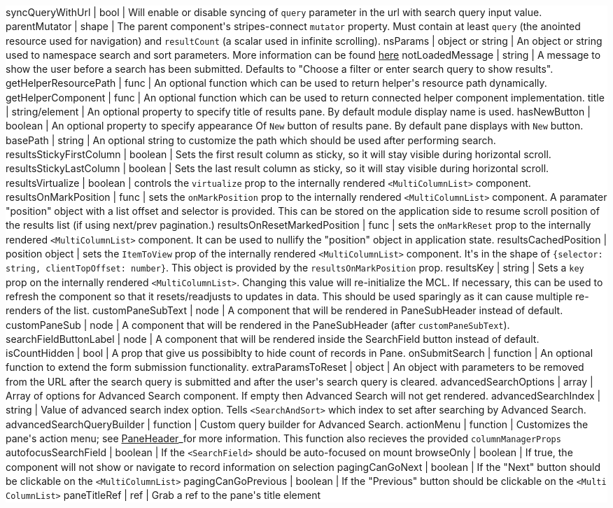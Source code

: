 syncQueryWithUrl | bool | Will enable or disable syncing of `query` parameter in the url with search query input value.
parentMutator | shape | The parent component's stripes-connect `mutator` property. Must contain at least `query` (the anointed resource used for navigation) and `resultCount` (a scalar used in infinite scrolling).
nsParams | object or string | An object or string used to namespace search and sort parameters. More information can be found [here](https://github.com/folio-org/stripes-components/blob/master/util/parameterizing-makeQueryFunction.md)
notLoadedMessage | string | A message to show the user before a search has been submitted. Defaults to "Choose a filter or enter search query to show results".
getHelperResourcePath | func | An optional function which can be used to return helper's resource path dynamically.
getHelperComponent | func | An optional function which can be used to return connected helper component implementation.
title | string/element | An optional property to specify title of results pane. By default module display name is used.
hasNewButton | boolean | An optional property to specify appearance Of `New` button of results pane. By default pane displays with `New` button.
basePath | string | An optional string to customize the path which should be used after performing search.
resultsStickyFirstColumn | boolean | Sets the first result column as sticky, so it will stay visible during horizontal scroll.
resultsStickyLastColumn | boolean | Sets the last result column as sticky, so it will stay visible during horizontal scroll.
resultsVirtualize | boolean | controls the `virtualize` prop to the internally rendered `<MultiColumnList>` component.
resultsOnMarkPosition | func | sets the `onMarkPosition` prop to the internally rendered `<MultiColumnList>` component. A paramater "position" object with a list offset and selector is provided. This can be stored on the application side to resume scroll position of the results list (if using next/prev pagination.)
resultsOnResetMarkedPosition | func | sets the `onMarkReset` prop to the internally rendered `<MultiColumnList>` component. It can be used to nullify the "position" object in application state.
resultsCachedPosition | position object |  sets the `ItemToView` prop of the internally rendered `<MultiColumnList>` component. It's in the shape of `{selector: string, clientTopOffset: number}`. This object is provided by the `resultsOnMarkPosition` prop.
resultsKey | string | Sets a `key` prop on the internally rendered `<MultiColumnList>`. Changing this value will re-initialize the MCL. If necessary, this can be used to refresh the component so that it resets/readjusts to updates in data. This should be used sparingly as it can cause multiple re-renders of the list.
customPaneSubText | node | A component that will be rendered in PaneSubHeader instead of default.
customPaneSub | node | A component that will be rendered in the PaneSubHeader (after `customPaneSubText`).
searchFieldButtonLabel | node | A component that will be rendered inside the SearchField button instead of default.
isCountHidden | bool | A prop that give us possibiblty to hide count of records in Pane.
onSubmitSearch | function | An optional function to extend the form submission functionality.
extraParamsToReset | object | An object with parameters to be removed from the URL after the search query is submitted and after the user's search query is cleared.
advancedSearchOptions | array | Array of options for Advanced Search component. If empty then Advanced Search will not get rendered.
advancedSearchIndex | string | Value of advanced search index option. Tells `<SearchAndSort>` which index to set after searching by Advanced Search.
advancedSearchQueryBuilder | function | Custom query builder for Advanced Search.
actionMenu | function | Customizes the pane's action menu; see [PaneHeader](https://github.com/folio-org/stripes-components/tree/master/lib/PaneHeader)_for more information. This function also recieves the provided `columnManagerProps`
autofocusSearchField | boolean | If the `<SearchField>` should be auto-focused on mount
browseOnly | boolean | If true, the component will not show or navigate to record information on selection
pagingCanGoNext | boolean | If the "Next" button should be clickable on the `<MultiColumnList>`
pagingCanGoPrevious | boolean | If the "Previous" button should be clickable on the `<MultiColumnList>`
paneTitleRef | ref | Grab a ref to the pane's title element